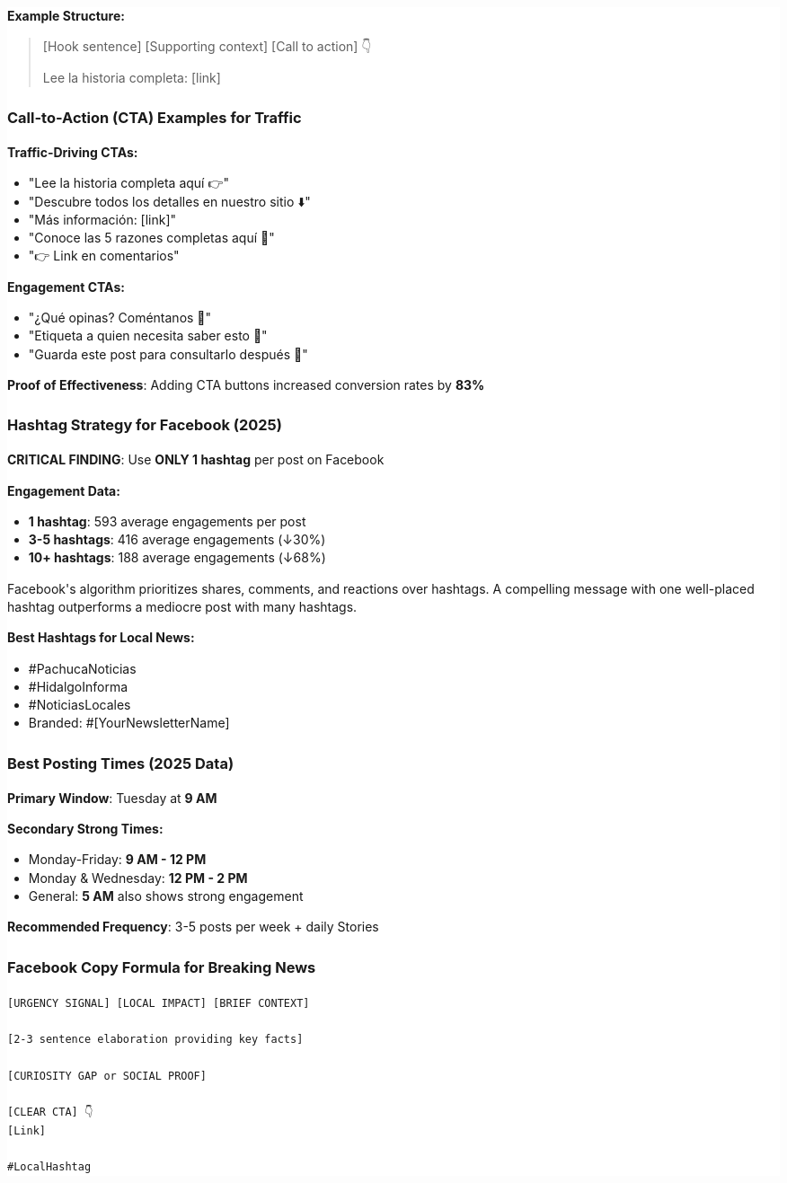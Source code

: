**Example Structure:**
> [Hook sentence] [Supporting context] [Call to action] 👇
>
> Lee la historia completa: [link]

### Call-to-Action (CTA) Examples for Traffic

**Traffic-Driving CTAs:**
- "Lee la historia completa aquí 👉"
- "Descubre todos los detalles en nuestro sitio ⬇️"
- "Más información: [link]"
- "Conoce las 5 razones completas aquí 📖"
- "👉 Link en comentarios"

**Engagement CTAs:**
- "¿Qué opinas? Coméntanos 💬"
- "Etiqueta a quien necesita saber esto 👥"
- "Guarda este post para consultarlo después 🔖"

**Proof of Effectiveness**: Adding CTA buttons increased conversion rates by **83%**

### Hashtag Strategy for Facebook (2025)

**CRITICAL FINDING**: Use **ONLY 1 hashtag** per post on Facebook

**Engagement Data:**
- **1 hashtag**: 593 average engagements per post
- **3-5 hashtags**: 416 average engagements (↓30%)
- **10+ hashtags**: 188 average engagements (↓68%)

Facebook's algorithm prioritizes shares, comments, and reactions over hashtags. A compelling message with one well-placed hashtag outperforms a mediocre post with many hashtags.

**Best Hashtags for Local News:**
- #PachucaNoticias
- #HidalgoInforma
- #NoticiasLocales
- Branded: #[YourNewsletterName]

### Best Posting Times (2025 Data)

**Primary Window**: Tuesday at **9 AM**

**Secondary Strong Times:**
- Monday-Friday: **9 AM - 12 PM**
- Monday & Wednesday: **12 PM - 2 PM**
- General: **5 AM** also shows strong engagement

**Recommended Frequency**: 3-5 posts per week + daily Stories

### Facebook Copy Formula for Breaking News

```
[URGENCY SIGNAL] [LOCAL IMPACT] [BRIEF CONTEXT]

[2-3 sentence elaboration providing key facts]

[CURIOSITY GAP or SOCIAL PROOF]

[CLEAR CTA] 👇
[Link]

#LocalHashtag
```
